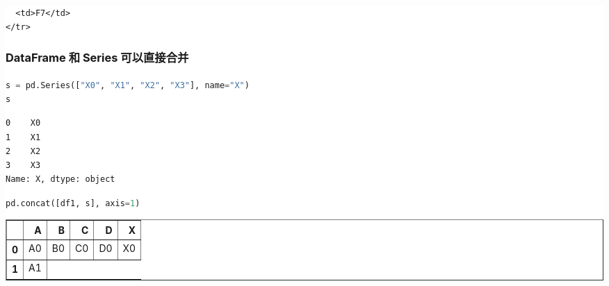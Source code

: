       <td>F7</td>
    </tr>
  </tbody>
</table>
</div>



### DataFrame 和 Series 可以直接合并


```python
s = pd.Series(["X0", "X1", "X2", "X3"], name="X")
s
```




    0    X0
    1    X1
    2    X2
    3    X3
    Name: X, dtype: object




```python
pd.concat([df1, s], axis=1)
```




<div>
<style scoped>
    .dataframe tbody tr th:only-of-type {
        vertical-align: middle;
    }

    .dataframe tbody tr th {
        vertical-align: top;
    }
    
    .dataframe thead th {
        text-align: right;
    }
</style>
<table border="1" class="dataframe">
  <thead>
    <tr style="text-align: right;">
      <th></th>
      <th>A</th>
      <th>B</th>
      <th>C</th>
      <th>D</th>
      <th>X</th>
    </tr>
  </thead>
  <tbody>
    <tr>
      <th>0</th>
      <td>A0</td>
      <td>B0</td>
      <td>C0</td>
      <td>D0</td>
      <td>X0</td>
    </tr>
    <tr>
      <th>1</th>
      <td>A1</td>